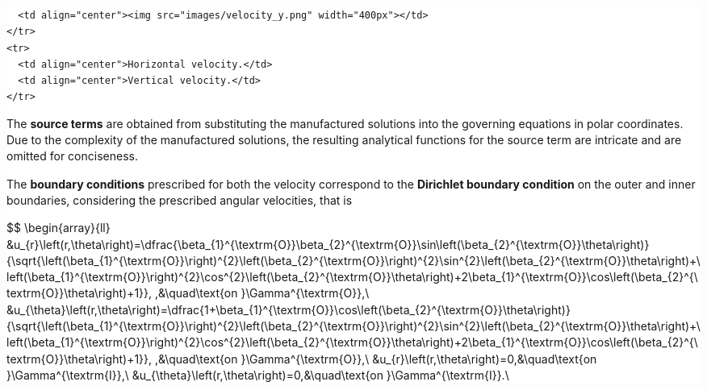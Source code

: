       <td align="center"><img src="images/velocity_y.png" width="400px"></td>
    </tr>
    <tr>
      <td align="center">Horizontal velocity.</td>
      <td align="center">Vertical velocity.</td>
    </tr>
  </table>
</div>

The **source terms** are obtained from substituting the manufactured solutions into the governing equations in polar coordinates. Due to the complexity of the manufactured solutions, the resulting analytical functions for the source term are intricate and are omitted for conciseness.

The **boundary conditions** prescribed for both the velocity correspond to the **Dirichlet boundary condition** on the outer and inner boundaries, considering the prescribed angular velocities, that is

$$
\begin{array}{ll}
&u_{r}\left(r,\theta\right)=\dfrac{\beta_{1}^{\textrm{O}}\beta_{2}^{\textrm{O}}\sin\left(\beta_{2}^{\textrm{O}}\theta\right)}{\sqrt{\left(\beta_{1}^{\textrm{O}}\right)^{2}\left(\beta_{2}^{\textrm{O}}\right)^{2}\sin^{2}\left(\beta_{2}^{\textrm{O}}\theta\right)+\left(\beta_{1}^{\textrm{O}}\right)^{2}\cos^{2}\left(\beta_{2}^{\textrm{O}}\theta\right)+2\beta_{1}^{\textrm{O}}\cos\left(\beta_{2}^{\textrm{O}}\theta\right)+1}},
,&\quad\text{on }\Gamma^{\textrm{O}},\\
&u_{\theta}\left(r,\theta\right)=\dfrac{1+\beta_{1}^{\textrm{O}}\cos\left(\beta_{2}^{\textrm{O}}\theta\right)}{\sqrt{\left(\beta_{1}^{\textrm{O}}\right)^{2}\left(\beta_{2}^{\textrm{O}}\right)^{2}\sin^{2}\left(\beta_{2}^{\textrm{O}}\theta\right)+\left(\beta_{1}^{\textrm{O}}\right)^{2}\cos^{2}\left(\beta_{2}^{\textrm{O}}\theta\right)+2\beta_{1}^{\textrm{O}}\cos\left(\beta_{2}^{\textrm{O}}\theta\right)+1}},
,&\quad\text{on }\Gamma^{\textrm{O}},\\
&u_{r}\left(r,\theta\right)=0,&\quad\text{on }\Gamma^{\textrm{I}},\\
&u_{\theta}\left(r,\theta\right)=0,&\quad\text{on }\Gamma^{\textrm{I}}.\\